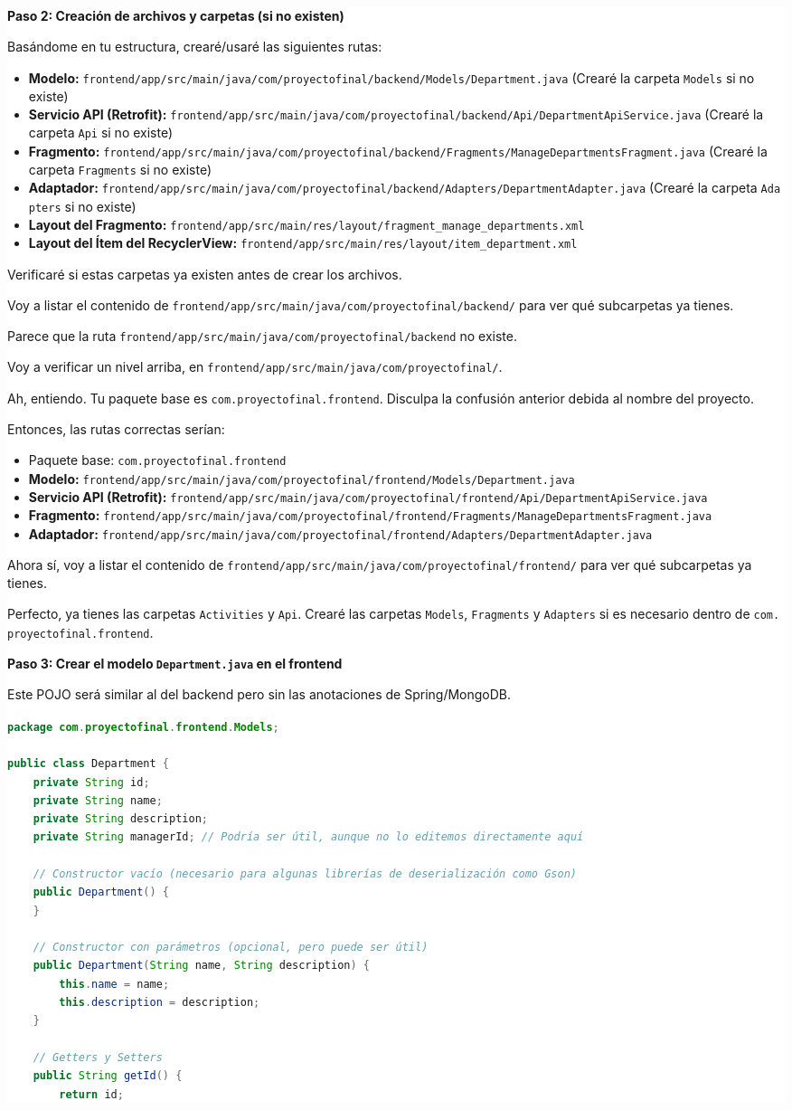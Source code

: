 **Paso 2: Creación de archivos y carpetas (si no existen)**

Basándome en tu estructura, crearé/usaré las siguientes rutas:

*   **Modelo:** `frontend/app/src/main/java/com/proyectofinal/backend/Models/Department.java` (Crearé la carpeta `Models` si no existe)
*   **Servicio API (Retrofit):** `frontend/app/src/main/java/com/proyectofinal/backend/Api/DepartmentApiService.java` (Crearé la carpeta `Api` si no existe)
*   **Fragmento:** `frontend/app/src/main/java/com/proyectofinal/backend/Fragments/ManageDepartmentsFragment.java` (Crearé la carpeta `Fragments` si no existe)
*   **Adaptador:** `frontend/app/src/main/java/com/proyectofinal/backend/Adapters/DepartmentAdapter.java` (Crearé la carpeta `Adapters` si no existe)
*   **Layout del Fragmento:** `frontend/app/src/main/res/layout/fragment_manage_departments.xml`
*   **Layout del Ítem del RecyclerView:** `frontend/app/src/main/res/layout/item_department.xml`

Verificaré si estas carpetas ya existen antes de crear los archivos.

Voy a listar el contenido de `frontend/app/src/main/java/com/proyectofinal/backend/` para ver qué subcarpetas ya tienes.

Parece que la ruta `frontend/app/src/main/java/com/proyectofinal/backend` no existe.

Voy a verificar un nivel arriba, en `frontend/app/src/main/java/com/proyectofinal/`.

Ah, entiendo. Tu paquete base es `com.proyectofinal.frontend`. Disculpa la confusión anterior debida al nombre del proyecto.

Entonces, las rutas correctas serían:

*   Paquete base: `com.proyectofinal.frontend`
*   **Modelo:** `frontend/app/src/main/java/com/proyectofinal/frontend/Models/Department.java`
*   **Servicio API (Retrofit):** `frontend/app/src/main/java/com/proyectofinal/frontend/Api/DepartmentApiService.java`
*   **Fragmento:** `frontend/app/src/main/java/com/proyectofinal/frontend/Fragments/ManageDepartmentsFragment.java`
*   **Adaptador:** `frontend/app/src/main/java/com/proyectofinal/frontend/Adapters/DepartmentAdapter.java`

Ahora sí, voy a listar el contenido de `frontend/app/src/main/java/com/proyectofinal/frontend/` para ver qué subcarpetas ya tienes.

Perfecto, ya tienes las carpetas `Activities` y `Api`. Crearé las carpetas `Models`, `Fragments` y `Adapters` si es necesario dentro de `com.proyectofinal.frontend`.

**Paso 3: Crear el modelo `Department.java` en el frontend**

Este POJO será similar al del backend pero sin las anotaciones de Spring/MongoDB.

```java
package com.proyectofinal.frontend.Models;

public class Department {
    private String id;
    private String name;
    private String description;
    private String managerId; // Podría ser útil, aunque no lo editemos directamente aquí

    // Constructor vacío (necesario para algunas librerías de deserialización como Gson)
    public Department() {
    }

    // Constructor con parámetros (opcional, pero puede ser útil)
    public Department(String name, String description) {
        this.name = name;
        this.description = description;
    }

    // Getters y Setters
    public String getId() {
        return id;
```